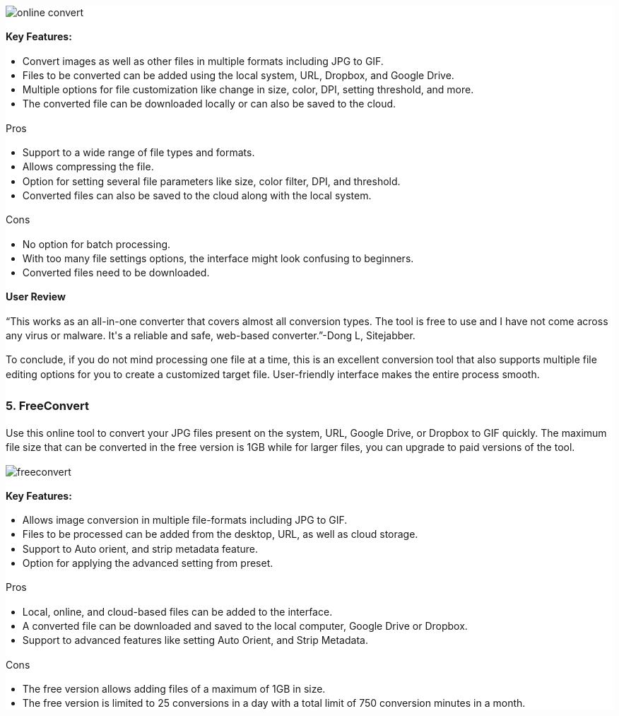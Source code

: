 ![online convert](https://images.wondershare.com/filmora/article-images/2022/07/online-convert.jpg)

**Key Features:**

* Convert images as well as other files in multiple formats including JPG to GIF.
* Files to be converted can be added using the local system, URL, Dropbox, and Google Drive.
* Multiple options for file customization like change in size, color, DPI, setting threshold, and more.
* The converted file can be downloaded locally or can also be saved to the cloud.

 Pros

* Support to a wide range of file types and formats.
* Allows compressing the file.
* Option for setting several file parameters like size, color filter, DPI, and threshold.
* Converted files can also be saved to the cloud along with the local system.

 Cons

* No option for batch processing.
* With too many file settings options, the interface might look confusing to beginners.
* Converted files need to be downloaded.

**User Review**

“This works as an all-in-one converter that covers almost all conversion types. The tool is free to use and I have not come across any virus or malware. It's a reliable and safe, web-based converter.”-Dong L, Sitejabber.

To conclude, if you do not mind processing one file at a time, this is an excellent conversion tool that also supports multiple file editing options for you to create a customized target file. User-friendly interface makes the entire process smooth.

### 5. FreeConvert

Use this online tool to convert your JPG files present on the system, URL, Google Drive, or Dropbox to GIF quickly. The maximum file size that can be converted in the free version is 1GB while for larger files, you can upgrade to paid versions of the tool.

![freeconvert](https://images.wondershare.com/filmora/article-images/2022/07/freeconvert.jpg)

**Key Features:**

* Allows image conversion in multiple file-formats including JPG to GIF.
* Files to be processed can be added from the desktop, URL, as well as cloud storage.
* Support to Auto orient, and strip metadata feature.
* Option for applying the advanced setting from preset.

 Pros

* Local, online, and cloud-based files can be added to the interface.
* A converted file can be downloaded and saved to the local computer, Google Drive or Dropbox.
* Support to advanced features like setting Auto Orient, and Strip Metadata.

 Cons

* The free version allows adding files of a maximum of 1GB in size.
* The free version is limited to 25 conversions in a day with a total limit of 750 conversion minutes in a month.

